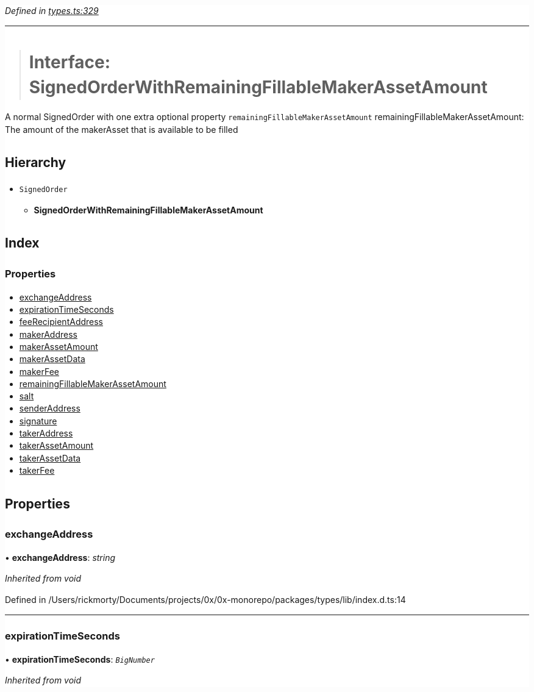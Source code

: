 *Defined in [types.ts:329](https://github.com/0xProject/0x-monorepo/blob/61e50a1cd/packages/asset-swapper/src/types.ts#L329)*

<hr />

> # Interface: SignedOrderWithRemainingFillableMakerAssetAmount

A normal SignedOrder with one extra optional property `remainingFillableMakerAssetAmount`
remainingFillableMakerAssetAmount: The amount of the makerAsset that is available to be filled

## Hierarchy

* `SignedOrder`

  * **SignedOrderWithRemainingFillableMakerAssetAmount**

## Index

### Properties

* [exchangeAddress](#exchangeaddress)
* [expirationTimeSeconds](#expirationtimeseconds)
* [feeRecipientAddress](#feerecipientaddress)
* [makerAddress](#makeraddress)
* [makerAssetAmount](#makerassetamount)
* [makerAssetData](#makerassetdata)
* [makerFee](#makerfee)
* [remainingFillableMakerAssetAmount](#optional-remainingfillablemakerassetamount)
* [salt](#salt)
* [senderAddress](#senderaddress)
* [signature](#signature)
* [takerAddress](#takeraddress)
* [takerAssetAmount](#takerassetamount)
* [takerAssetData](#takerassetdata)
* [takerFee](#takerfee)

## Properties

###  exchangeAddress

• **exchangeAddress**: *string*

*Inherited from void*

Defined in /Users/rickmorty/Documents/projects/0x/0x-monorepo/packages/types/lib/index.d.ts:14

___

###  expirationTimeSeconds

• **expirationTimeSeconds**: *`BigNumber`*

*Inherited from void*
